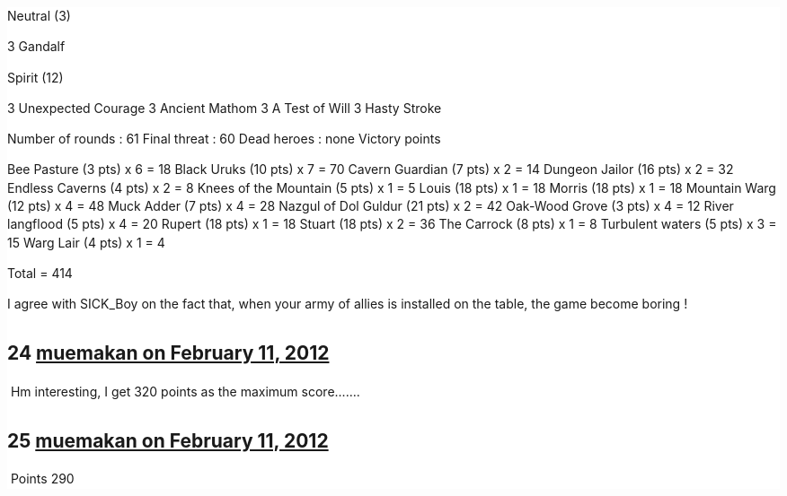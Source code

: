 Neutral (3)

3 Gandalf

Spirit (12)

3 Unexpected Courage
3 Ancient Mathom
3 A Test of Will
3 Hasty Stroke


Number of rounds : 61
Final threat : 60
Dead heroes : none
Victory points


Bee Pasture (3 pts) x 6 = 18
Black Uruks (10 pts) x 7 = 70
Cavern Guardian (7 pts) x 2 = 14
Dungeon Jailor (16 pts) x 2 = 32
Endless Caverns (4 pts) x 2 = 8
Knees of the Mountain (5 pts) x 1 = 5
Louis (18 pts) x 1 = 18
Morris (18 pts) x 1 = 18
Mountain Warg (12 pts) x 4 = 48
Muck Adder (7 pts) x 4 = 28
Nazgul of Dol Guldur (21 pts) x 2 = 42
Oak-Wood Grove (3 pts) x 4 = 12
River langflood (5 pts) x 4 = 20
Rupert (18 pts) x 1 = 18
Stuart (18 pts) x 2 = 36
The Carrock (8 pts) x 1 = 8
Turbulent waters (5 pts) x 3 = 15
Warg Lair (4 pts) x 1 = 4


Total = 414


I agree with SICK_Boy on the fact that, when your army of allies is installed on the table, the game become boring !
 

## 24 [muemakan on February 11, 2012](https://community.fantasyflightgames.com/topic/60191-zjb12-weekend-tournament-for-february-10-12-2012/?do=findComment&comment=593058)

 Hm interesting, I get 320 points as the maximum score.......

## 25 [muemakan on February 11, 2012](https://community.fantasyflightgames.com/topic/60191-zjb12-weekend-tournament-for-february-10-12-2012/?do=findComment&comment=593072)

 Points 290
